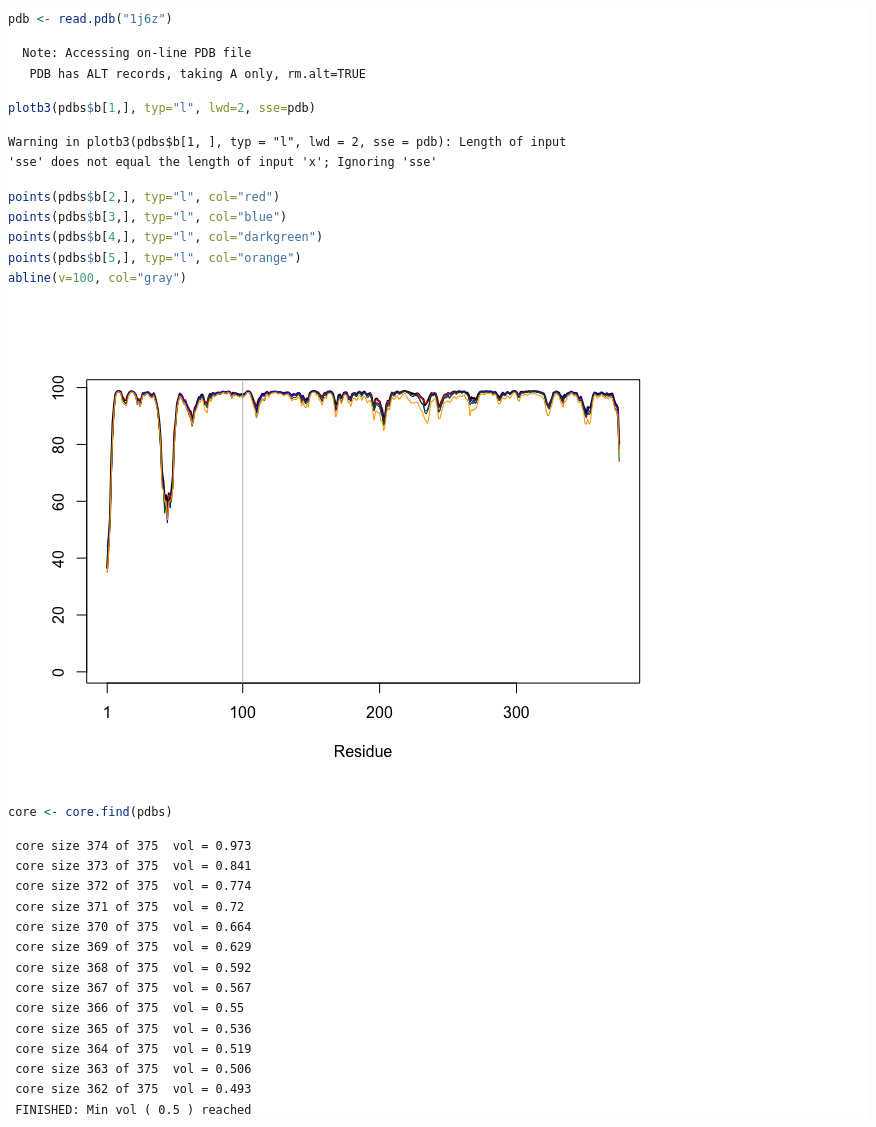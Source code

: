 ``` r
pdb <- read.pdb("1j6z")
```

      Note: Accessing on-line PDB file
       PDB has ALT records, taking A only, rm.alt=TRUE

``` r
plotb3(pdbs$b[1,], typ="l", lwd=2, sse=pdb)
```

    Warning in plotb3(pdbs$b[1, ], typ = "l", lwd = 2, sse = pdb): Length of input
    'sse' does not equal the length of input 'x'; Ignoring 'sse'

``` r
points(pdbs$b[2,], typ="l", col="red")
points(pdbs$b[3,], typ="l", col="blue")
points(pdbs$b[4,], typ="l", col="darkgreen")
points(pdbs$b[5,], typ="l", col="orange")
abline(v=100, col="gray")
```

![](class11_files/figure-commonmark/unnamed-chunk-12-1.png)

``` r
core <- core.find(pdbs)
```

     core size 374 of 375  vol = 0.973 
     core size 373 of 375  vol = 0.841 
     core size 372 of 375  vol = 0.774 
     core size 371 of 375  vol = 0.72 
     core size 370 of 375  vol = 0.664 
     core size 369 of 375  vol = 0.629 
     core size 368 of 375  vol = 0.592 
     core size 367 of 375  vol = 0.567 
     core size 366 of 375  vol = 0.55 
     core size 365 of 375  vol = 0.536 
     core size 364 of 375  vol = 0.519 
     core size 363 of 375  vol = 0.506 
     core size 362 of 375  vol = 0.493 
     FINISHED: Min vol ( 0.5 ) reached
